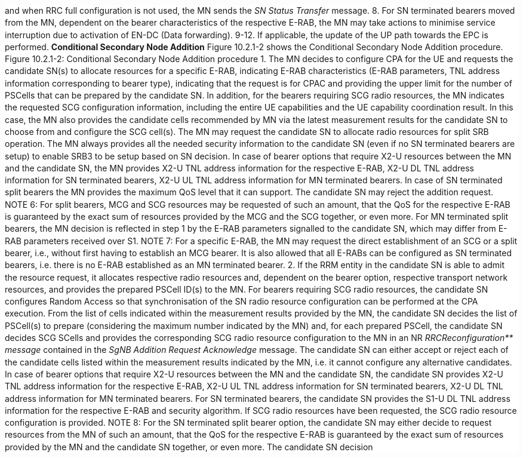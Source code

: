 and when RRC full configuration is not used, the MN sends the _SN Status
Transfer_ message.
8\. For SN terminated bearers moved from the MN, dependent on the bearer
characteristics of the respective E-RAB, the MN may take actions to minimise
service interruption due to activation of EN-DC (Data forwarding).
9-12. If applicable, the update of the UP path towards the EPC is performed.
**Conditional Secondary Node Addition**
Figure 10.2.1-2 shows the Conditional Secondary Node Addition procedure.
Figure 10.2.1-2: Conditional Secondary Node Addition procedure
1\. The MN decides to configure CPA for the UE and requests the candidate
SN(s) to allocate resources for a specific E-RAB, indicating E-RAB
characteristics (E-RAB parameters, TNL address information corresponding to
bearer type), indicating that the request is for CPAC and providing the upper
limit for the number of PSCells that can be prepared by the candidate SN. In
addition, for the bearers requiring SCG radio resources, the MN indicates the
requested SCG configuration information, including the entire UE capabilities
and the UE capability coordination result. In this case, the MN also provides
the candidate cells recommended by MN via the latest measurement results for
the candidate SN to choose from and configure the SCG cell(s). The MN may
request the candidate SN to allocate radio resources for split SRB operation.
The MN always provides all the needed security information to the candidate SN
(even if no SN terminated bearers are setup) to enable SRB3 to be setup based
on SN decision. In case of bearer options that require X2-U resources between
the MN and the candidate SN, the MN provides X2-U TNL address information for
the respective E-RAB, X2-U DL TNL address information for SN terminated
bearers, X2-U UL TNL address information for MN terminated bearers. In case of
SN terminated split bearers the MN provides the maximum QoS level that it can
support. The candidate SN may reject the addition request.
NOTE 6: For split bearers, MCG and SCG resources may be requested of such an
amount, that the QoS for the respective E-RAB is guaranteed by the exact sum
of resources provided by the MCG and the SCG together, or even more. For MN
terminated split bearers, the MN decision is reflected in step 1 by the E-RAB
parameters signalled to the candidate SN, which may differ from E-RAB
parameters received over S1.
NOTE 7: For a specific E-RAB, the MN may request the direct establishment of
an SCG or a split bearer, i.e., without first having to establish an MCG
bearer. It is also allowed that all E-RABs can be configured as SN terminated
bearers, i.e. there is no E-RAB established as an MN terminated bearer.
2\. If the RRM entity in the candidate SN is able to admit the resource
request, it allocates respective radio resources and, dependent on the bearer
option, respective transport network resources, and provides the prepared
PSCell ID(s) to the MN. For bearers requiring SCG radio resources, the
candidate SN configures Random Access so that synchronisation of the SN radio
resource configuration can be performed at the CPA execution. From the list of
cells indicated within the measurement results provided by the MN, the
candidate SN decides the list of PSCell(s) to prepare (considering the maximum
number indicated by the MN) and, for each prepared PSCell, the candidate SN
decides SCG SCells and provides the corresponding SCG radio resource
configuration to the MN in an NR _RRCReconfiguration** message_ contained in
the _SgNB Addition Request Acknowledge_ message. The candidate SN can either
accept or reject each of the candidate cells listed within the measurement
results indicated by the MN, i.e. it cannot configure any alternative
candidates. In case of bearer options that require X2-U resources between the
MN and the candidate SN, the candidate SN provides X2-U TNL address
information for the respective E-RAB, X2-U UL TNL address information for SN
terminated bearers, X2-U DL TNL address information for MN terminated bearers.
For SN terminated bearers, the candidate SN provides the S1-U DL TNL address
information for the respective E-RAB and security algorithm. If SCG radio
resources have been requested, the SCG radio resource configuration is
provided.
NOTE 8: For the SN terminated split bearer option, the candidate SN may either
decide to request resources from the MN of such an amount, that the QoS for
the respective E-RAB is guaranteed by the exact sum of resources provided by
the MN and the candidate SN together, or even more. The candidate SN decision